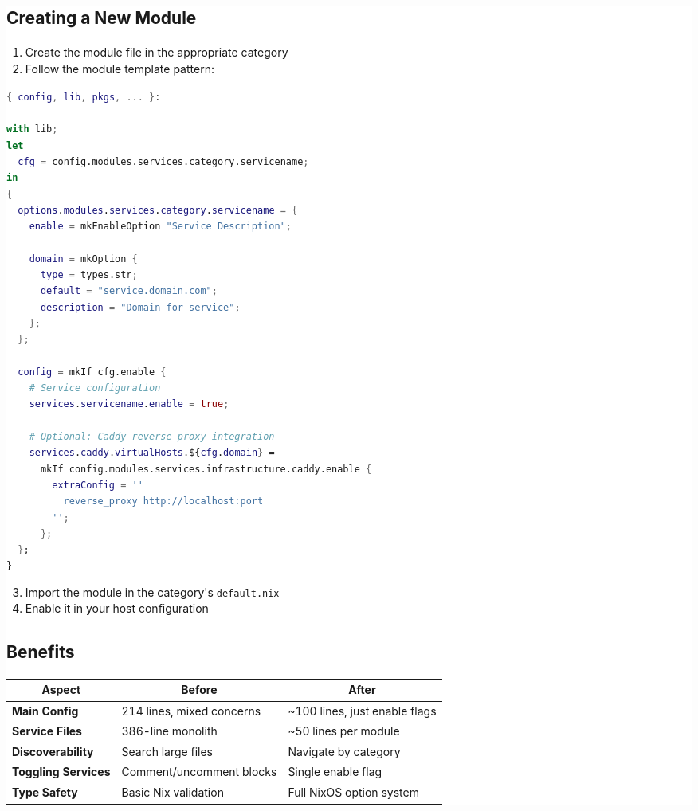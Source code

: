 ## Creating a New Module

1. Create the module file in the appropriate category
2. Follow the module template pattern:

```nix
{ config, lib, pkgs, ... }:

with lib;
let
  cfg = config.modules.services.category.servicename;
in
{
  options.modules.services.category.servicename = {
    enable = mkEnableOption "Service Description";
    
    domain = mkOption {
      type = types.str;
      default = "service.domain.com";
      description = "Domain for service";
    };
  };

  config = mkIf cfg.enable {
    # Service configuration
    services.servicename.enable = true;
    
    # Optional: Caddy reverse proxy integration
    services.caddy.virtualHosts.${cfg.domain} = 
      mkIf config.modules.services.infrastructure.caddy.enable {
        extraConfig = ''
          reverse_proxy http://localhost:port
        '';
      };
  };
}
```

3. Import the module in the category's `default.nix`
4. Enable it in your host configuration

## Benefits

| Aspect | Before | After |
|--------|--------|-------|
| **Main Config** | 214 lines, mixed concerns | ~100 lines, just enable flags |
| **Service Files** | 386-line monolith | ~50 lines per module |
| **Discoverability** | Search large files | Navigate by category |
| **Toggling Services** | Comment/uncomment blocks | Single enable flag |
| **Type Safety** | Basic Nix validation | Full NixOS option system |
